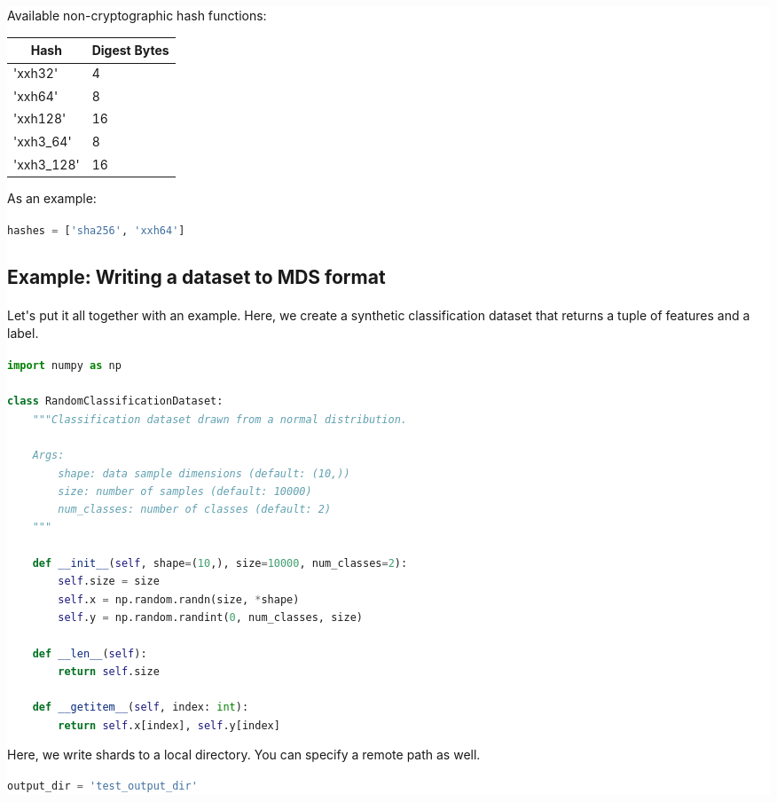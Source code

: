 Available non-cryptographic hash functions:

| Hash       | Digest Bytes |
| ---------- | ------------ |
| 'xxh32'    | 4            |
| 'xxh64'    | 8            |
| 'xxh128'   | 16           |
| 'xxh3_64'  | 8            |
| 'xxh3_128' | 16           |

As an example:


```python
hashes = ['sha256', 'xxh64']
```

## Example: Writing a dataset to MDS format

Let's put it all together with an example. Here, we create a synthetic classification dataset that returns a tuple of features and a label.

```python
import numpy as np

class RandomClassificationDataset:
    """Classification dataset drawn from a normal distribution.

    Args:
        shape: data sample dimensions (default: (10,))
        size: number of samples (default: 10000)
        num_classes: number of classes (default: 2)
    """

    def __init__(self, shape=(10,), size=10000, num_classes=2):
        self.size = size
        self.x = np.random.randn(size, *shape)
        self.y = np.random.randint(0, num_classes, size)

    def __len__(self):
        return self.size

    def __getitem__(self, index: int):
        return self.x[index], self.y[index]
```

Here, we write shards to a local directory. You can specify a remote path as well.

```python
output_dir = 'test_output_dir'
```
